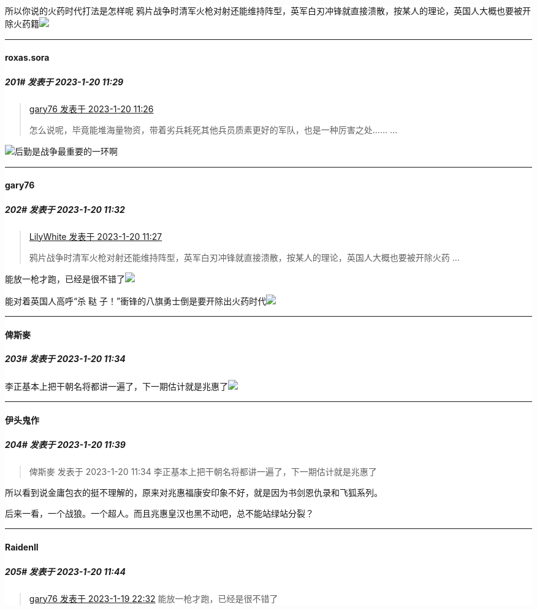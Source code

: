 所以你说的火药时代打法是怎样呢</blockquote>
鸦片战争时清军火枪对射还能维持阵型，英军白刃冲锋就直接溃散，按某人的理论，英国人大概也要被开除火药籍<img src="https://static.saraba1st.com/image/smiley/face2017/067.png" referrerpolicy="no-referrer">

*****

####  roxas.sora  
##### 201#       发表于 2023-1-20 11:29

<blockquote><a href="httphttps://bbs.saraba1st.com/2b/forum.php?mod=redirect&amp;goto=findpost&amp;pid=59421460&amp;ptid=2084898" target="_blank">gary76 发表于 2023-1-20 11:26</a>

怎么说呢，毕竟能堆海量物资，带着劣兵耗死其他兵员质素更好的军队，也是一种厉害之处…… ...</blockquote>
<img src="https://static.saraba1st.com/image/smiley/face2017/066.png" referrerpolicy="no-referrer">后勤是战争最重要的一环啊



*****

####  gary76  
##### 202#       发表于 2023-1-20 11:32

<blockquote><a href="httphttps://bbs.saraba1st.com/2b/forum.php?mod=redirect&amp;goto=findpost&amp;pid=59421470&amp;ptid=2084898" target="_blank">LilyWhite 发表于 2023-1-20 11:27</a>

鸦片战争时清军火枪对射还能维持阵型，英军白刃冲锋就直接溃散，按某人的理论，英国人大概也要被开除火药 ...</blockquote>
能放一枪才跑，已经是很不错了<img src="https://static.saraba1st.com/image/smiley/face2017/068.png" referrerpolicy="no-referrer">

能对着英国人高呼“杀 鞑 子！”衝锋的八旗勇士倒是要开除出火药时代<img src="https://static.saraba1st.com/image/smiley/face2017/067.png" referrerpolicy="no-referrer">

*****

####  俾斯麥  
##### 203#       发表于 2023-1-20 11:34

李正基本上把干朝名将都讲一遍了，下一期估计就是兆惠了<img src="https://static.saraba1st.com/image/smiley/face2017/066.png" referrerpolicy="no-referrer">

*****

####  伊头鬼作  
##### 204#       发表于 2023-1-20 11:39

<blockquote>俾斯麥 发表于 2023-1-20 11:34
李正基本上把干朝名将都讲一遍了，下一期估计就是兆惠了</blockquote>
所以看到说金庸包衣的挺不理解的，原来对兆惠福康安印象不好，就是因为书剑恩仇录和飞狐系列。

后来一看，一个战狼。一个超人。而且兆惠皇汉也黑不动吧，总不能站绿站分裂？

*****

####  RaidenII  
##### 205#       发表于 2023-1-20 11:44

<blockquote><a href="httphttps://bbs.saraba1st.com/2b/forum.php?mod=redirect&amp;goto=findpost&amp;pid=59421527&amp;ptid=2084898" target="_blank">gary76 发表于 2023-1-19 22:32</a>
能放一枪才跑，已经是很不错了
